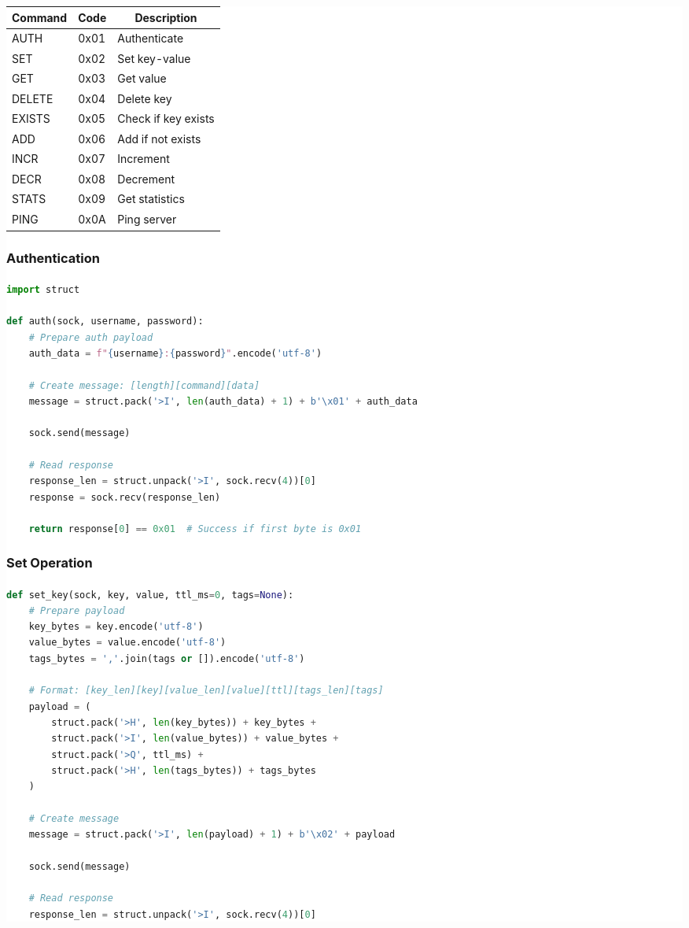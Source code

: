 | Command | Code | Description |
|---------|------|-------------|
| AUTH    | 0x01 | Authenticate |
| SET     | 0x02 | Set key-value |
| GET     | 0x03 | Get value |
| DELETE  | 0x04 | Delete key |
| EXISTS  | 0x05 | Check if key exists |
| ADD     | 0x06 | Add if not exists |
| INCR    | 0x07 | Increment |
| DECR    | 0x08 | Decrement |
| STATS   | 0x09 | Get statistics |
| PING    | 0x0A | Ping server |

### Authentication

```python
import struct

def auth(sock, username, password):
    # Prepare auth payload
    auth_data = f"{username}:{password}".encode('utf-8')
    
    # Create message: [length][command][data]
    message = struct.pack('>I', len(auth_data) + 1) + b'\x01' + auth_data
    
    sock.send(message)
    
    # Read response
    response_len = struct.unpack('>I', sock.recv(4))[0]
    response = sock.recv(response_len)
    
    return response[0] == 0x01  # Success if first byte is 0x01
```

### Set Operation

```python
def set_key(sock, key, value, ttl_ms=0, tags=None):
    # Prepare payload
    key_bytes = key.encode('utf-8')
    value_bytes = value.encode('utf-8')
    tags_bytes = ','.join(tags or []).encode('utf-8')
    
    # Format: [key_len][key][value_len][value][ttl][tags_len][tags]
    payload = (
        struct.pack('>H', len(key_bytes)) + key_bytes +
        struct.pack('>I', len(value_bytes)) + value_bytes +
        struct.pack('>Q', ttl_ms) +
        struct.pack('>H', len(tags_bytes)) + tags_bytes
    )
    
    # Create message
    message = struct.pack('>I', len(payload) + 1) + b'\x02' + payload
    
    sock.send(message)
    
    # Read response
    response_len = struct.unpack('>I', sock.recv(4))[0]
```